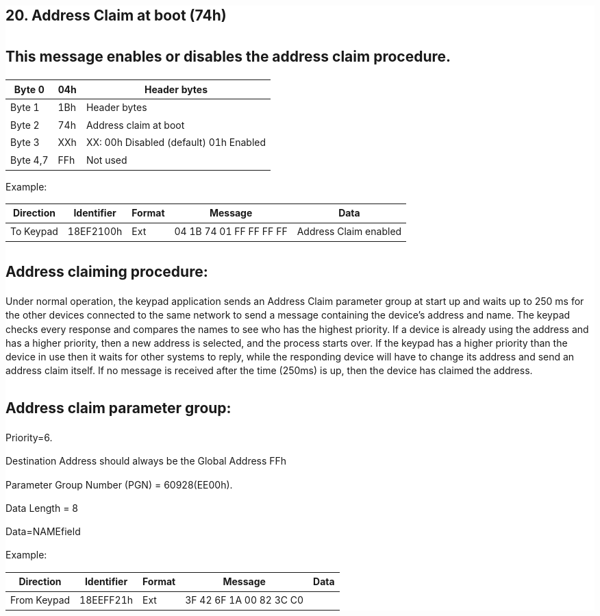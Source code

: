 
## 20. Address Claim at boot (74h)

## This message enables or disables the address claim procedure.


| Byte 0  | 04h  | Header bytes  |
| -- | -- | -- |
| Byte 1  | 1Bh  | Header bytes  |
| Byte 2  | 74h  | Address claim at boot  |
|  Byte 3  |  XXh  | XX: 00h Disabled (default) 01h Enabled  |
| Byte 4,7  | FFh  | Not used  |


 Example: 


| Direction  | Identifier  | Format  | Message  | Data  |
| -- | -- | -- | -- | -- |
| To Keypad  | 18EF2100h  | Ext  | 04 1B 74 01 FF FF FF FF  | Address Claim enabled  |


## Address claiming procedure: 

 Under normal operation, the keypad application sends an Address Claim parameter group at start up and waits up to 250 ms for the other devices connected to the same network to send a message containing the device’s address and name. The keypad checks every response and compares the names to see who has the highest priority. If a device is already using the address and has a higher priority, then a new address is selected, and the process starts over. If the keypad has a higher priority than the device in use then it waits for other systems to reply, while the responding device will have to change its address and send an address claim itself. If no message is received after the time (250ms) is up, then the device has claimed the address. 

## Address claim parameter group:

Priority=6.

Destination Address should always be the Global Address FFh 

Parameter Group Number (PGN) = 60928(EE00h).

Data Length = 8

Data=NAMEfield

Example:


| Direction  | Identifier  | Format  | Message  | Data  |
| -- | -- | -- | -- | -- |
| From Keypad  | 18EEFF21h  | Ext  | 3F 42 6F 1A 00 82 3C C0  |   |
